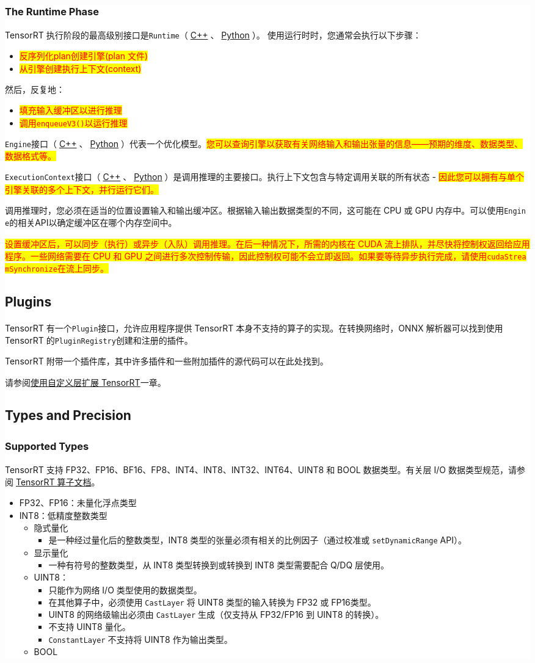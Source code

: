 ### The Runtime Phase

TensorRT 执行阶段的最高级别接口是`Runtime`（ [C++](https://docs.nvidia.com/deeplearning/tensorrt/api/c\_api/classnvinfer1\_1\_1\_i\_runtime.html) 、 [Python](https://docs.nvidia.com/deeplearning/tensorrt/api/python\_api/infer/Core/Runtime.html) ）。 使用运行时时，您通常会执行以下步骤：

* <mark style="color:red;">反序列化plan创建引擎(plan 文件)</mark>
* <mark style="color:red;">从引擎创建执行上下文(context)</mark>&#x20;

然后，反复地：

* <mark style="color:red;">填充输入缓冲区以进行推理</mark>
* <mark style="color:red;">调用</mark><mark style="color:red;">`enqueueV3()`</mark><mark style="color:red;">以运行推理</mark>

`Engine`接口（ [C++](https://docs.nvidia.com/deeplearning/tensorrt/api/c\_api/classnvinfer1\_1\_1\_i\_cuda\_engine.html) 、 [Python](https://docs.nvidia.com/deeplearning/tensorrt/api/python\_api/infer/Core/Engine.html) ）代表一个优化模型。<mark style="color:red;">您可以查询引擎以获取有关网络输入和输出张量的信息——预期的维度、数据类型、数据格式等。</mark>

`ExecutionContext`接口（ [C++](https://docs.nvidia.com/deeplearning/tensorrt/api/c\_api/classnvinfer1\_1\_1\_i\_cuda\_engine.html) 、 [Python](https://docs.nvidia.com/deeplearning/tensorrt/api/python\_api/infer/Core/Engine.html) ）是调用推理的主要接口。执行上下文包含与特定调用关联的所有状态 - <mark style="color:red;">因此您可以拥有与单个引擎关联的多个上下文，并行运行它们。</mark>

调用推理时，您必须在适当的位置设置输入和输出缓冲区。根据输入输出数据类型的不同，这可能在 CPU 或 GPU 内存中。可以使用`Engine`的相关API以确定缓冲区在哪个内存空间中。

<mark style="color:red;">设置缓冲区后，可以同步（执行）或异步（入队）调用推理。在后一种情况下，所需的内核在 CUDA 流上排队，并尽快将控制权返回给应用程序。一些网络需要在 CPU 和 GPU 之间进行多次控制传输，因此控制权可能不会立即返回。如果要等待异步执行完成，请使用</mark><mark style="color:red;">`cudaStreamSynchronize`</mark><mark style="color:red;">在流上同步。</mark>

## Plugins

TensorRT 有一个`Plugin`接口，允许应用程序提供 TensorRT 本身不支持的算子的实现。在转换网络时，ONNX 解析器可以找到使用 TensorRT 的`PluginRegistry`创建和注册的插件。

TensorRT 附带一个插件库，其中许多插件和一些附加插件的源代码可以在此处找到。

请参阅[使用自定义层扩展 TensorRT](https://docs.nvidia.com/deeplearning/tensorrt/developer-guide/index.html#extending)一章。

## Types and Precision

### Supported Types

TensorRT 支持 FP32、FP16、BF16、FP8、INT4、INT8、INT32、INT64、UINT8 和 BOOL 数据类型。有关层 I/O 数据类型规范，请参阅 [TensorRT 算子文档](https://docs.nvidia.com/deeplearning/tensorrt/operators/docs/)。

* FP32、FP16：未量化浮点类型&#x20;
* INT8：低精度整数类型&#x20;
  * 隐式量化
    * 是一种经过量化后的整数类型，INT8 类型的张量必须有相关的比例因子（通过校准或 `setDynamicRange` API）。
  * 显示量化
    * 一种有符号的整数类型，从 INT8 类型转换到或转换到 INT8 类型需要配合 Q/DQ 层使用。
  * UINT8：
    * 只能作为网络 I/O 类型使用的数据类型。
    * 在其他算子中，必须使用 `CastLayer` 将 UINT8 类型的输入转换为 FP32 或 FP16类型。
    * UINT8 的网络级输出必须由 `CastLayer` 生成（仅支持从 FP32/FP16 到 UINT8 的转换）。
    * 不支持 UINT8 量化。
    * `ConstantLayer` 不支持将 UINT8 作为输出类型。
  * BOOL
